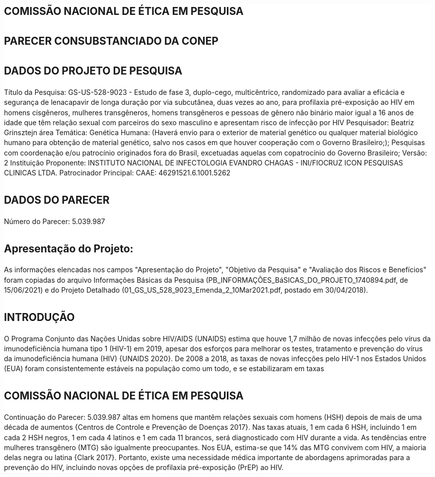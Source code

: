 
## COMISSÃO NACIONAL DE ÉTICA EM PESQUISA

## PARECER CONSUBSTANCIADO DA CONEP

## DADOS DO PROJETO DE PESQUISA
Título da Pesquisa:
GS-US-528-9023 - Estudo de fase 3, duplo-cego, multicêntrico, randomizado para avaliar a eficácia e segurança de lenacapavir de longa duração por via subcutânea, duas vezes ao ano, para profilaxia pré-exposição ao HIV em homens cisgêneros, mulheres transgêneros, homens transgêneros e pessoas de gênero não binário maior igual a 16 anos de idade que têm relação sexual com parceiros do sexo masculino e apresentam risco de infecção por HIV
Pesquisador:
Beatriz Grinsztejn
área Temática:
Genética Humana:
(Haverá envio para o exterior de material genético ou qualquer material biológico humano para obtenção de material genético, salvo nos casos em que houver cooperação com o Governo Brasileiro;);
Pesquisas com coordenação e/ou patrocínio originados fora do Brasil, excetuadas aquelas com copatrocínio do Governo Brasileiro;
Versão:
2
Instituição Proponente: INSTITUTO NACIONAL DE INFECTOLOGIA EVANDRO CHAGAS - INI/FIOCRUZ ICON PESQUISAS CLINICAS LTDA. Patrocinador Principal:
CAAE:
46291521.6.1001.5262

## DADOS DO PARECER
Número do Parecer:
5.039.987

## Apresentação do Projeto:
As informações elencadas nos campos "Apresentação do Projeto", "Objetivo da Pesquisa" e "Avaliação dos Riscos  e  Benefícios"  foram  copiadas  do  arquivo  Informações  Básicas  da  Pesquisa (PB\_INFORMAÇÕES\_BáSICAS\_DO\_PROJETO\_1740894.pdf, de 15/06/2021) e do Projeto Detalhado (01\_GS\_US\_528\_9023\_Emenda\_2\_10Mar2021.pdf, postado em 30/04/2018).

## INTRODUÇÃO
O Programa Conjunto das Nações Unidas sobre HIV/AIDS (UNAIDS) estima que houve 1,7 milhão de novas infecções pelo vírus da imunodeficiência humana tipo 1 (HIV-1) em 2019, apesar dos esforços para melhorar os testes, tratamento e prevenção do vírus da imunodeficiência humana (HIV) {UNAIDS 2020}. De 2008 a 2018, as taxas de novas infecções pelo HIV-1 nos Estados Unidos (EUA) foram consistentemente estáveis na população como um todo, e se estabilizaram em taxas

## COMISSÃO NACIONAL DE ÉTICA EM PESQUISA

Continuação do Parecer: 5.039.987
altas em homens que mantêm relações sexuais com homens (HSH) depois de mais de uma década de aumentos {Centros de Controle e Prevenção de Doenças 2017}. Nas taxas atuais, 1 em cada 6 HSH, incluindo 1 em cada 2 HSH negros, 1 em cada 4 latinos e 1 em cada 11 brancos, será diagnosticado com HIV durante a vida. As tendências entre mulheres transgênero (MTG) são igualmente preocupantes. Nos EUA, estima-se que 14% das MTG convivem com HIV, a maioria delas negra ou latina {Clark 2017}. Portanto, existe uma necessidade médica importante de abordagens aprimoradas para a prevenção do HIV, incluindo novas opções de profilaxia pré-exposição (PrEP) ao HIV.